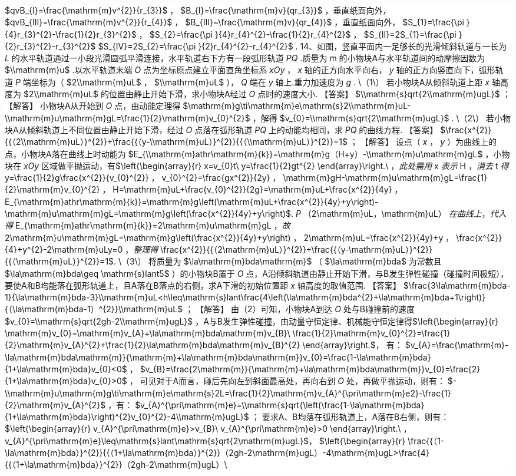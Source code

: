  $qvB_{Ⅰ}=\frac{\mathrm{m}v^{2}}{r_{3}}$ ， $B_{Ⅰ}=\frac{\mathrm{m}v}{qr_{3}}$ ，垂直纸面向外，
 $qvB_{Ⅲ}=\frac{\mathrm{m}v^{2}}{r_{4}}$ ， $B_{Ⅲ}=\frac{\mathrm{m}v}{qr_{4}}$ ，垂直纸面向外，
 $S_{1}=\frac{\pi }{4}r_{3}^{2}-\frac{1}{2}r_{3}^{2}$ ， $S_{2}=\frac{\pi }{4}r_{4}^{2}-\frac{1}{2}r_{4}^{2}$ ，
 $S_{Ⅱ}=2S_{1}=\frac{\pi }{2}r_{3}^{2}-r_{3}^{2}$ 
 $S_{Ⅳ}=2S_{2}=\frac{\pi }{2}r_{4}^{2}-r_{4}^{2}$ .
14、如图，竖直平面内一足够长的光滑倾斜轨道与一长为 $L$ 的水平轨道通过一小段光滑圆弧平滑连接，水平轨道右下方有一段弧形轨道 $PQ$ .质量为 $\mathrm{m}$ 的小物块A与水平轨道间的动摩擦因数为 $\\mathrm{m}u$ .以水平轨道末端 $O$ 点为坐标原点建立平面直角坐标系 $xOy$ ， $x$ 轴的正方向水平向右， $y$ 轴的正方向竖直向下，弧形轨道 $P$ 端坐标为（ $2\\mathrm{m}uL$ ， $\\mathrm{m}uL$ ）， $Q$ 端在 $y$ 轴上.重力加速度为 $g$ .
\（1\）
若小物块A从倾斜轨道上距 $x$ 轴高度为 $2\\mathrm{m}uL$ 的位置由静止开始下滑，求小物块A经过 $O$ 点时的速度大小.
【答案】 $\\mathrm{s}qrt{2\\mathrm{m}ugL}$ 
；
【解答】
小物块A从开始到 $O$ 点，由动能定理得 $\mathrm{m}g\ti\mathrm{m}e\mathrm{s}2\\mathrm{m}uL-\\mathrm{m}u\mathrm{m}gL=\frac{1}{2}\mathrm{m}v_{0}^{2}$ ，解得 $v_{0}=\\mathrm{s}qrt{2\\mathrm{m}ugL}$ .
\（2\）
若小物块A从倾斜轨道上不同位置由静止开始下滑，经过 $O$ 点落在弧形轨道 $PQ$ 上的动能均相同，求 $PQ$ 的曲线方程.
【答案】
 $\frac{x^{2}}{{（2\\mathrm{m}uL）}^{2}}+\frac{{（y-\\mathrm{m}uL）}^{2}}{{（\\mathrm{m}uL）}^{2}}=1$ 
；
【解答】
设点（ $x$ ， $y$ ）为曲线上的点，小物块A落在曲线上时动能为 $E_{\\mathrm{m}athr\mathrm{m}{k}}=\mathrm{m}g（H+y）-\\mathrm{m}u\mathrm{m}gL$ ，小物块在 $xOy$ 区域做平抛运动，有$\left\{\begin{array}{r}
x=v_{0}t\\
y=\frac{1}{2}gt^{2}
\end{array}\right.\ $，此处需用$ x $表示$ H $，消去$ t $得$ y=\frac{1}{2}g\frac{x^{2}}{v_{0}^{2}} $，$ v_{0}^{2}=\frac{gx^{2}}{2y} $，$ \mathrm{m}gH-\\mathrm{m}u\mathrm{m}gL=\frac{1}{2}\mathrm{m}v_{0}^{2} $，$ H=\\mathrm{m}uL+\frac{v_{0}^{2}}{2g}=\\mathrm{m}uL+\frac{x^{2}}{4y} $，$ E_{\\mathrm{m}athr\mathrm{m}{k}}=\mathrm{m}g\left(\\mathrm{m}uL+\frac{x^{2}}{4y}+y\right)-\\mathrm{m}u\mathrm{m}gL=\mathrm{m}g\left(\frac{x^{2}}{4y}+y\right)$.
 $P$ （2\\mathrm{m}uL，\\mathrm{m}uL） $在曲线上，代入得$ E_{\\mathrm{m}athr\mathrm{m}{k}}=2\\mathrm{m}u\mathrm{m}gL $，故$ 2\\mathrm{m}u\mathrm{m}gL=\mathrm{m}g\left(\frac{x^{2}}{4y}+y\right) $，$ 2\\mathrm{m}uL=\frac{x^{2}}{4y}+y $，$ \frac{x^{2}}{4}+y^{2}-2\\mathrm{m}uLy=0 $，整理得$ \frac{x^{2}}{{（2\\mathrm{m}uL）}^{2}}+\frac{{（y-\\mathrm{m}uL）}^{2}}{{（\\mathrm{m}uL）}^{2}}=1$.
\（3\）
将质量为 $\la\mathrm{m}bda\mathrm{m}$ （ $\la\mathrm{m}bda$ 为常数且 $\la\mathrm{m}bda\geq \mathrm{s}lant5$ ）的小物块B置于 $O$ 点，A沿倾斜轨道由静止开始下滑，与B发生弹性碰撞（碰撞时间极短），要使A和B均能落在弧形轨道上，且A落在B落点的右侧，求A下滑的初始位置距 $x$ 轴高度的取值范围.
【答案】
 $\frac{3\la\mathrm{m}bda-1}{\la\mathrm{m}bda-3}\\mathrm{m}uL<h\leq\mathrm{s}lant\frac{4\left(\la\mathrm{m}bda^{2}+\la\mathrm{m}bda+1\right)}{（\la\mathrm{m}bda-1）^{2}}\\mathrm{m}uL$ 
；
【解答】
由（2）可知，小物块A到达 $O$ 处与B碰撞前的速度 $v_{0}=\\mathrm{s}qrt{2gh-2\\mathrm{m}ugL}$ ，A与B发生弹性碰撞，由动量守恒定律、机械能守恒定律得$\left\{\begin{array}{r}
\mathrm{m}v_{0}=\mathrm{m}v_{A}+\la\mathrm{m}bda\mathrm{m}v_{B}\\
\frac{1}{2}\mathrm{m}v_{0}^{2}=\frac{1}{2}\mathrm{m}v_{A}^{2}+\frac{1}{2}\la\mathrm{m}bda\mathrm{m}v_{B}^{2}
\end{array}\right.\$，
有： $v_{A}=\frac{\mathrm{m}-\la\mathrm{m}bda\mathrm{m}}{\mathrm{m}+\la\mathrm{m}bda\mathrm{m}}v_{0}=\frac{1-\la\mathrm{m}bda}{1+\la\mathrm{m}bda}v_{0}<0$ ， $v_{B}=\frac{2\mathrm{m}}{\mathrm{m}+\la\mathrm{m}bda\mathrm{m}}v_{0}=\frac{2}{1+\la\mathrm{m}bda}v_{0}>0$ ，
可见对于A而言，碰后先向左到斜面最高处，再向右到 $O$ 处，再做平抛运动，则有：
 $-\\mathrm{m}u\mathrm{m}g\ti\mathrm{m}e\mathrm{s}2L=\frac{1}{2}\mathrm{m}v_{A}^{\pri\mathrm{m}e2}-\frac{1}{2}\mathrm{m}v_{A}^{2}$ ，有： $v_{A}^{\pri\mathrm{m}e}=\\mathrm{s}qrt{\left(\frac{1-\la\mathrm{m}bda}{1+\la\mathrm{m}bda}\right)^{2}v_{0}^{2}-4\\mathrm{m}ugL}$ ；
要求A、B均落在弧形轨道上，A落在B右侧，则有：
$\left\{\begin{array}{r}
v_{A}^{\pri\mathrm{m}e}>v_{B}\\
v_{A}^{\pri\mathrm{m}e}>0
\end{array}\right.\ $，$ v_{A}^{\pri\mathrm{m}e}\leq\mathrm{s}lant\\mathrm{s}qrt{2\\mathrm{m}ugL}$，
$\left\{\begin{array}{r}
\frac{{（1-\la\mathrm{m}bda）}^{2}}{{（1+\la\mathrm{m}bda）}^{2}}（2gh-2\\mathrm{m}ugL）-4\\mathrm{m}ugL>\frac{4}{{（1+\la\mathrm{m}bda）}^{2}}（2gh-2\\mathrm{m}ugL）\\